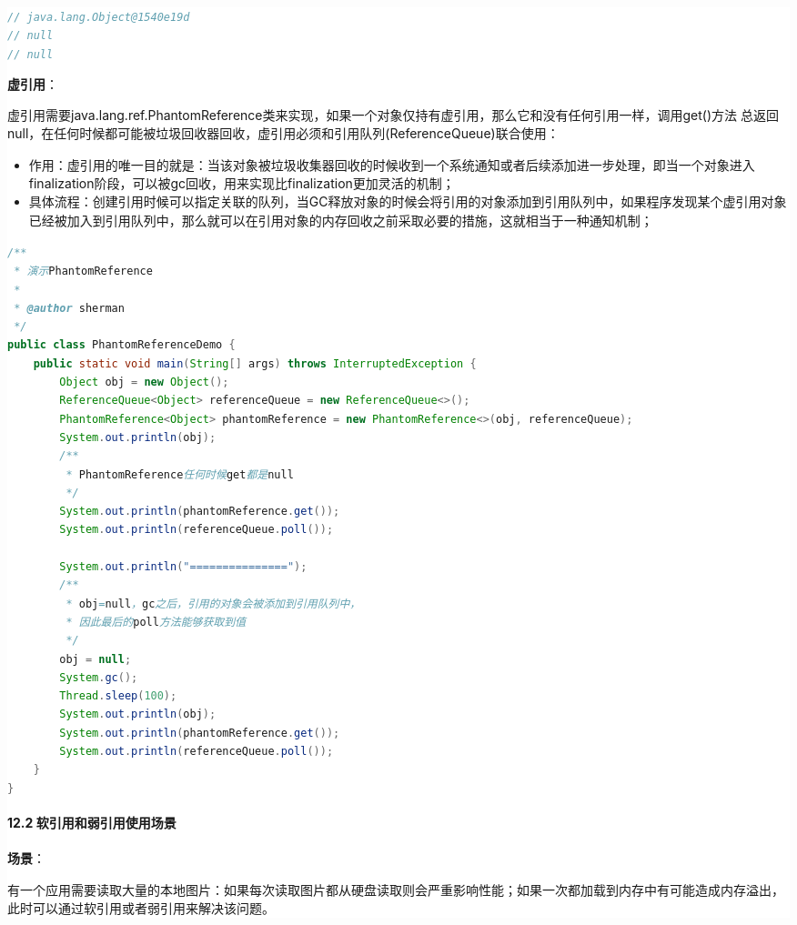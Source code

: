 ```java
// java.lang.Object@1540e19d
// null
// null
```

**虚引用**：

虚引用需要java.lang.ref.PhantomReference类来实现，如果一个对象仅持有虚引用，那么它和没有任何引用一样，调用get()方法
总返回null，在任何时候都可能被垃圾回收器回收，虚引用必须和引用队列(ReferenceQueue)联合使用：
- 作用：虚引用的唯一目的就是：当该对象被垃圾收集器回收的时候收到一个系统通知或者后续添加进一步处理，即当一个对象进入
finalization阶段，可以被gc回收，用来实现比finalization更加灵活的机制；
- 具体流程：创建引用时候可以指定关联的队列，当GC释放对象的时候会将引用的对象添加到引用队列中，如果程序发现某个虚引用对象
已经被加入到引用队列中，那么就可以在引用对象的内存回收之前采取必要的措施，这就相当于一种通知机制；

```java
/**
 * 演示PhantomReference
 *
 * @author sherman
 */
public class PhantomReferenceDemo {
    public static void main(String[] args) throws InterruptedException {
        Object obj = new Object();
        ReferenceQueue<Object> referenceQueue = new ReferenceQueue<>();
        PhantomReference<Object> phantomReference = new PhantomReference<>(obj, referenceQueue);
        System.out.println(obj);
        /**
         * PhantomReference任何时候get都是null
         */
        System.out.println(phantomReference.get());
        System.out.println(referenceQueue.poll());

        System.out.println("===============");
        /**
         * obj=null，gc之后，引用的对象会被添加到引用队列中，
         * 因此最后的poll方法能够获取到值
         */
        obj = null;
        System.gc();
        Thread.sleep(100);
        System.out.println(obj);
        System.out.println(phantomReference.get());
        System.out.println(referenceQueue.poll());
    }
}
```

#### 12.2 软引用和弱引用使用场景
**场景**：

有一个应用需要读取大量的本地图片：如果每次读取图片都从硬盘读取则会严重影响性能；如果一次都加载到内存中有可能造成内存溢出，
此时可以通过软引用或者弱引用来解决该问题。
